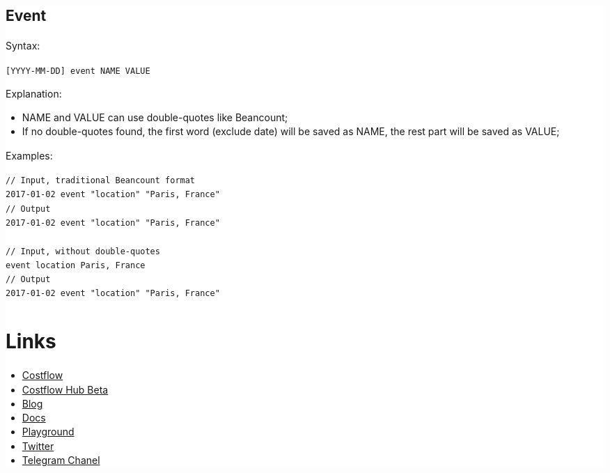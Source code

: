 

## <a name="event"></a>Event

Syntax:

```
[YYYY-MM-DD] event NAME VALUE
```



Explanation:

- NAME and VALUE can use double-quotes like Beancount;
- If no double-quotes found, the first word (exclude date) will be saved as NAME, the rest part will be saved as VALUE;



Examples:

```
// Input, traditional Beancount format
2017-01-02 event "location" "Paris, France"
// Output
2017-01-02 event "location" "Paris, France"

// Input, without double-quotes
event location Paris, France
// Output
2017-01-02 event "location" "Paris, France"
```


# Links

- [Costflow](https://www.costflow.io/)
- [Costflow Hub Beta](https://blog.costflow.io/costflow-hub-beta/)
- [Blog](https://blog.costflow.io/)
- [Docs](https://docs.costflow.io/)
- [Playground](https://playground.costflow.io/)
- [Twitter](https://twitter.com/costflow)
- [Telegram Chanel](https://twitter.com/costflow)
